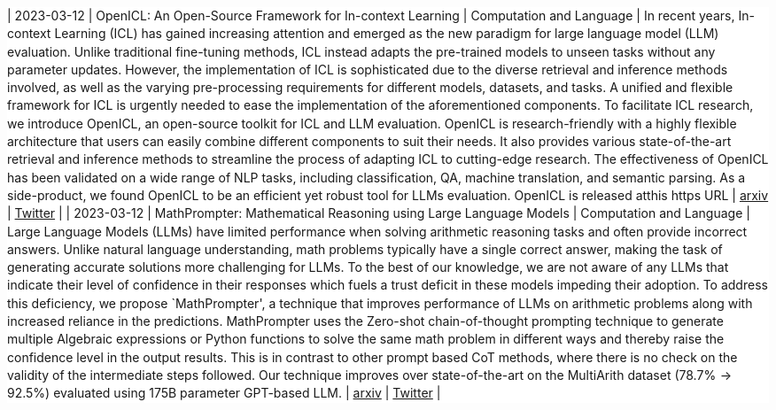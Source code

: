 | 2023-03-12 | OpenICL: An Open-Source Framework for In-context Learning                                                                | Computation and Language                | In recent years, In-context Learning (ICL) has gained increasing attention and emerged as the new paradigm for large language model (LLM) evaluation. Unlike traditional fine-tuning methods, ICL instead adapts the pre-trained models to unseen tasks without any parameter updates. However, the implementation of ICL is sophisticated due to the diverse retrieval and inference methods involved, as well as the varying pre-processing requirements for different models, datasets, and tasks. A unified and flexible framework for ICL is urgently needed to ease the implementation of the aforementioned components. To facilitate ICL research, we introduce OpenICL, an open-source toolkit for ICL and LLM evaluation. OpenICL is research-friendly with a highly flexible architecture that users can easily combine different components to suit their needs. It also provides various state-of-the-art retrieval and inference methods to streamline the process of adapting ICL to cutting-edge research. The effectiveness of OpenICL has been validated on a wide range of NLP tasks, including classification, QA, machine translation, and semantic parsing. As a side-product, we found OpenICL to be an efficient yet robust tool for LLMs evaluation. OpenICL is released atthis https URL                                                                                                                                                                                                                                                                                                                                                                                                                                                                                                                                                                                                                                                                | [arxiv](https://arxiv.org/pdf/2303.02913)   | [Twitter](https://twitter.com/dair_ai/status/1634919236954132480?s=20)                                |
| 2023-03-12 | MathPrompter: Mathematical Reasoning using Large Language Models                                                         | Computation and Language                | Large Language Models (LLMs) have limited performance when solving arithmetic reasoning tasks and often provide incorrect answers. Unlike natural language understanding, math problems typically have a single correct answer, making the task of generating accurate solutions more challenging for LLMs. To the best of our knowledge, we are not aware of any LLMs that indicate their level of confidence in their responses which fuels a trust deficit in these models impeding their adoption. To address this deficiency, we propose `MathPrompter', a technique that improves performance of LLMs on arithmetic problems along with increased reliance in the predictions. MathPrompter uses the Zero-shot chain-of-thought prompting technique to generate multiple Algebraic expressions or Python functions to solve the same math problem in different ways and thereby raise the confidence level in the output results. This is in contrast to other prompt based CoT methods, where there is no check on the validity of the intermediate steps followed. Our technique improves over state-of-the-art on the MultiArith dataset ($78.7\%\rightarrow92.5\%$) evaluated using 175B parameter GPT-based LLM.                                                                                                                                                                                                                                                                                                                                                                                                                                                                                                                                                                                                                                                                                                                                                       | [arxiv](https://arxiv.org/pdf/2303.05398)   | [Twitter](https://twitter.com/dair_ai/status/1634919239030280197?s=20)                                |